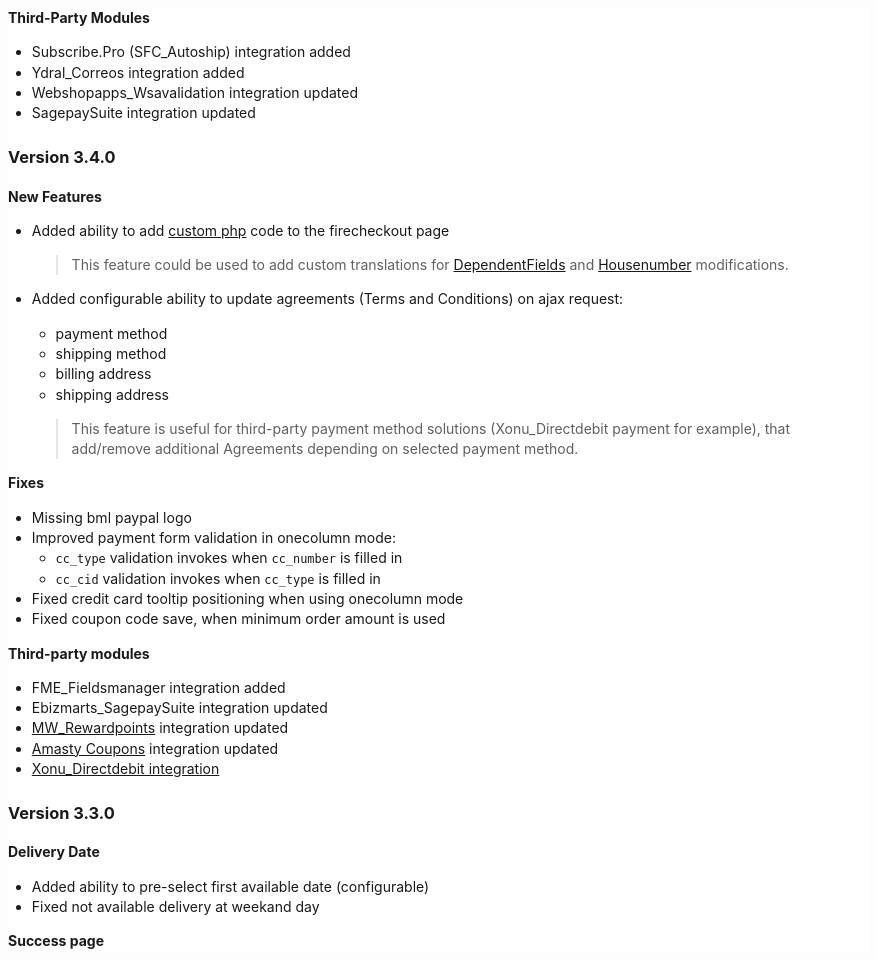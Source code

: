 **Third-Party Modules**

 -  Subscribe.Pro (SFC_Autoship) integration added
 -  Ydral_Correos integration added
 -  Webshopapps_Wsavalidation integration updated
 -  SagepaySuite integration updated

### Version 3.4.0

**New Features**

 -  Added ability to add [custom php](/m1/extensions/firecheckout/using-customphtml/)
    code to the firecheckout page

    > This feature could be used to add custom translations for
    > [DependentFields](/m1/extensions/firecheckout/dependent-fields/)
    > and [Housenumber](/m1/extensions/firecheckout/housenumber/)
    > modifications.

 -  Added configurable ability to update agreements (Terms and Conditions) on ajax request:
    - payment method
    - shipping method
    - billing address
    - shipping address

    > This feature is useful for third-party payment method solutions
    > (Xonu_Directdebit payment for example), that add/remove additional
    > Agreements depending on selected payment method.

**Fixes**

 -  Missing bml paypal logo
 -  Improved payment form validation in onecolumn mode:
    - `cc_type` validation invokes when `cc_number` is filled in
    - `cc_cid` validation invokes when `cc_type` is filled in
 -  Fixed credit card tooltip positioning when using onecolumn mode
 -  Fixed coupon code save, when minimum order amount is used

**Third-party modules**

 -  FME_Fieldsmanager integration added
 -  Ebizmarts_SagepaySuite integration updated
 -  [MW_Rewardpoints](/m1/extensions/firecheckout/supported-modules/mw-rewardpoints/) integration updated
 -  [Amasty Coupons](/m1/extensions/firecheckout/supported-modules/amasty-coupons/) integration updated
 -  [Xonu_Directdebit integration](/m1/extensions/firecheckout/supported-modules/xonu-directdebit/)

### Version 3.3.0

**Delivery Date**

- Added ability to pre-select first available date (configurable)
- Fixed not available delivery at weekand day

**Success page**
